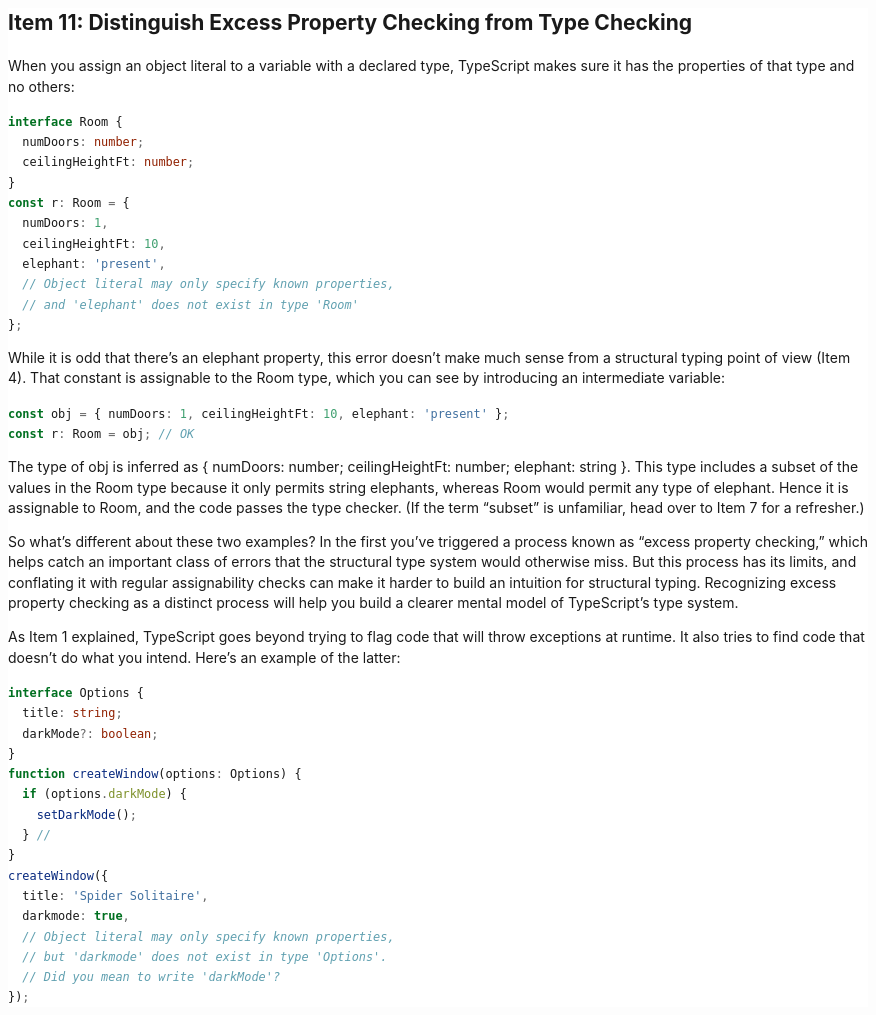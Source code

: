 ## Item 11: Distinguish Excess Property Checking from Type Checking

When you assign an object literal to a variable with a declared type, TypeScript makes sure it has the properties of that type and no others:

```ts
interface Room {
  numDoors: number;
  ceilingHeightFt: number;
}
const r: Room = {
  numDoors: 1,
  ceilingHeightFt: 10,
  elephant: 'present',
  // Object literal may only specify known properties,
  // and 'elephant' does not exist in type 'Room'
};
```

While it is odd that there’s an elephant property, this error doesn’t make much sense from a structural typing point of view (Item 4). That constant is assignable to the Room type, which you can see by introducing an intermediate variable:

```ts
const obj = { numDoors: 1, ceilingHeightFt: 10, elephant: 'present' };
const r: Room = obj; // OK
```

The type of obj is inferred as { numDoors: number; ceilingHeightFt: number; elephant: string }. This type includes a subset of the values in the Room type because it only permits string elephants, whereas Room would permit any type of elephant. Hence it is assignable to Room, and the code passes the type checker. (If the term “subset” is unfamiliar, head over to Item 7 for a refresher.)

So what’s different about these two examples? In the first you’ve triggered a process known as “excess property checking,” which helps catch an important class of errors that the structural type system would otherwise miss. But this process has its limits, and conflating it with regular assignability checks can make it harder to build an intuition for structural typing. Recognizing excess property checking as a distinct process will help you build a clearer mental model of TypeScript’s type system.

As Item 1 explained, TypeScript goes beyond trying to flag code that will throw exceptions at runtime. It also tries to find code that doesn’t do what you intend. Here’s an example of the latter:

```ts
interface Options {
  title: string;
  darkMode?: boolean;
}
function createWindow(options: Options) {
  if (options.darkMode) {
    setDarkMode();
  } //
}
createWindow({
  title: 'Spider Solitaire',
  darkmode: true,
  // Object literal may only specify known properties,
  // but 'darkmode' does not exist in type 'Options'.
  // Did you mean to write 'darkMode'?
});
```
